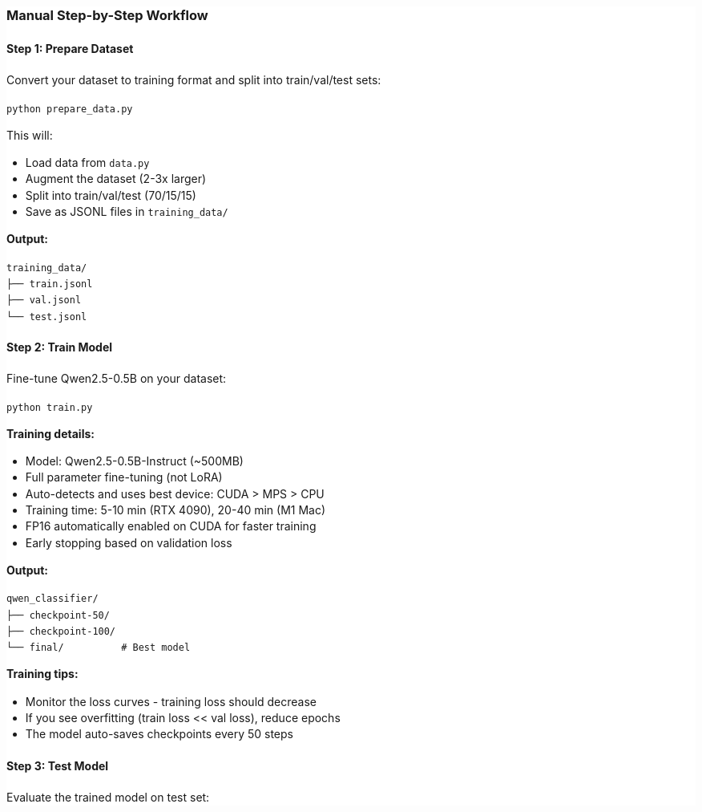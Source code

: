 ### Manual Step-by-Step Workflow

#### Step 1: Prepare Dataset

Convert your dataset to training format and split into train/val/test sets:

```bash
python prepare_data.py
```

This will:
- Load data from `data.py`
- Augment the dataset (2-3x larger)
- Split into train/val/test (70/15/15)
- Save as JSONL files in `training_data/`

**Output:**
```
training_data/
├── train.jsonl
├── val.jsonl
└── test.jsonl
```

#### Step 2: Train Model

Fine-tune Qwen2.5-0.5B on your dataset:

```bash
python train.py
```

**Training details:**
- Model: Qwen2.5-0.5B-Instruct (~500MB)
- Full parameter fine-tuning (not LoRA)
- Auto-detects and uses best device: CUDA > MPS > CPU
- Training time: 5-10 min (RTX 4090), 20-40 min (M1 Mac)
- FP16 automatically enabled on CUDA for faster training
- Early stopping based on validation loss

**Output:**
```
qwen_classifier/
├── checkpoint-50/
├── checkpoint-100/
└── final/          # Best model
```

**Training tips:**
- Monitor the loss curves - training loss should decrease
- If you see overfitting (train loss << val loss), reduce epochs
- The model auto-saves checkpoints every 50 steps

#### Step 3: Test Model

Evaluate the trained model on test set:

